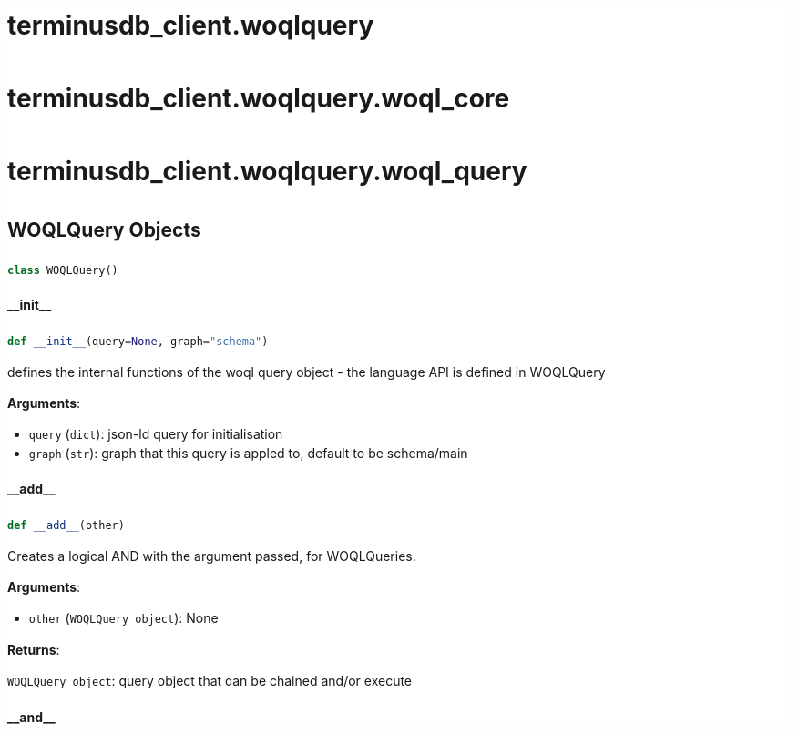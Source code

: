 <a id="terminusdb_client.woqlquery"></a>

# terminusdb\_client.woqlquery

<a id="terminusdb_client.woqlquery.woql_core"></a>

# terminusdb\_client.woqlquery.woql\_core

<a id="terminusdb_client.woqlquery.woql_query"></a>

# terminusdb\_client.woqlquery.woql\_query

<a id="terminusdb_client.woqlquery.woql_query.WOQLQuery"></a>

## WOQLQuery Objects

```python
class WOQLQuery()
```

<a id="terminusdb_client.woqlquery.woql_query.WOQLQuery.__init__"></a>

#### \_\_init\_\_

```python
def __init__(query=None, graph="schema")
```

defines the internal functions of the woql query object - the language API is defined in WOQLQuery

**Arguments**:

- `query` (`dict`): json-ld query for initialisation
- `graph` (`str`): graph that this query is appled to, default to be schema/main

<a id="terminusdb_client.woqlquery.woql_query.WOQLQuery.__add__"></a>

#### \_\_add\_\_

```python
def __add__(other)
```

Creates a logical AND with the argument passed, for WOQLQueries.

**Arguments**:

- `other` (`WOQLQuery object`): None

**Returns**:

`WOQLQuery object`: query object that can be chained and/or execute

<a id="terminusdb_client.woqlquery.woql_query.WOQLQuery.__and__"></a>

#### \_\_and\_\_
